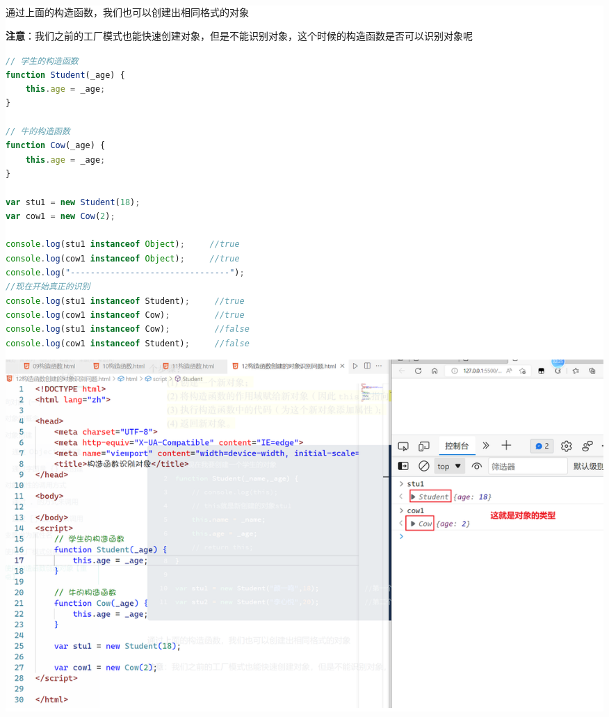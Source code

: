 通过上面的构造函数，我们也可以创建出相同格式的对象

**注意**：我们之前的工厂模式也能快速创建对象，但是不能识别对象，这个时候的构造函数是否可以识别对象呢

```javascript
// 学生的构造函数
function Student(_age) {
    this.age = _age;
}

// 牛的构造函数
function Cow(_age) {
    this.age = _age;
}

var stu1 = new Student(18);
var cow1 = new Cow(2);

console.log(stu1 instanceof Object);     //true
console.log(cow1 instanceof Object);     //true
console.log("--------------------------------");
//现在开始真正的识别
console.log(stu1 instanceof Student);     //true
console.log(cow1 instanceof Cow);         //true
console.log(stu1 instanceof Cow);         //false
console.log(cow1 instanceof Student);     //false
```

![image-20220811112525150](assets/面向对象（一）/image-20220811112525150.png)
